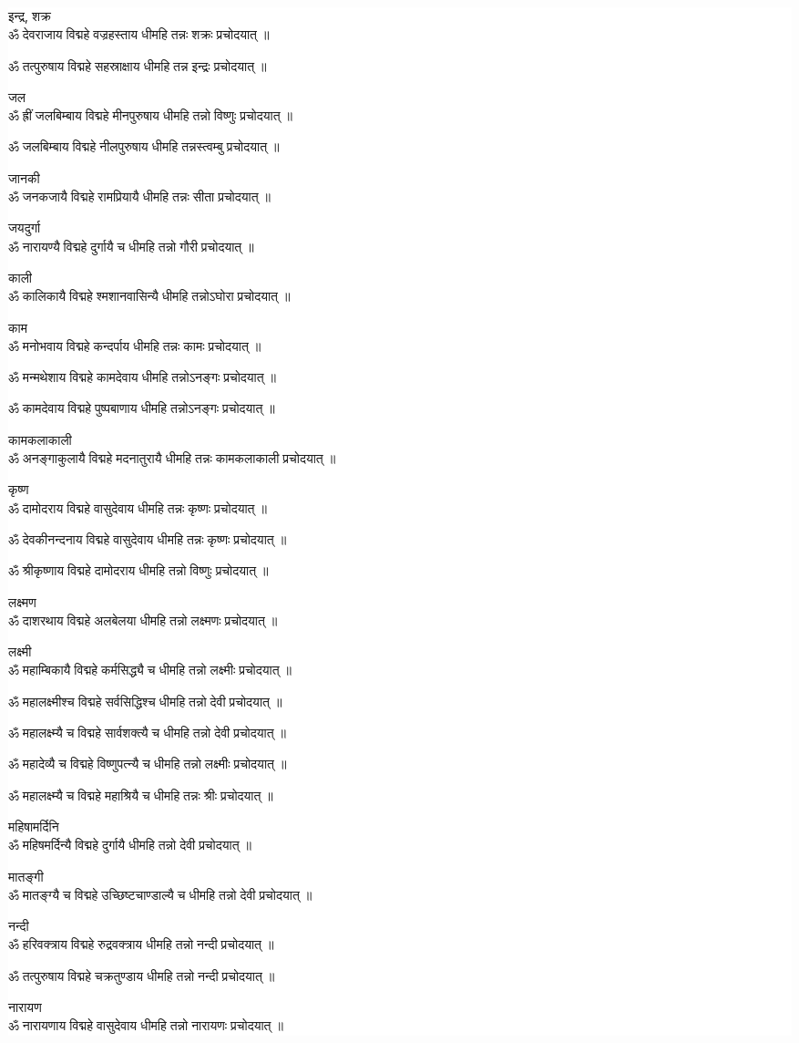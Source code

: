 इन्द्र, शक्र  
  ॐ देवराजाय विद्महे वज्रहस्ताय धीमहि तन्नः शक्रः प्रचोदयात् ॥  
  
  ॐ तत्पुरुषाय विद्महे सहस्राक्षाय धीमहि तन्न इन्द्रः प्रचोदयात् ॥  
  
जल  
  ॐ ह्रीं जलबिम्बाय विद्महे मीनपुरुषाय धीमहि तन्नो विष्णुः प्रचोदयात् ॥  
  
  ॐ जलबिम्बाय विद्महे  नीलपुरुषाय धीमहि तन्नस्त्वम्बु प्रचोदयात् ॥  
  
जानकी  
  ॐ जनकजायै विद्महे रामप्रियायै  धीमहि  तन्नः सीता प्रचोदयात् ॥  
  
जयदुर्गा  
  ॐ नारायण्यै विद्महे दुर्गायै च  धीमहि  तन्नो गौरी प्रचोदयात् ॥  
  
काली  
  ॐ कालिकायै विद्महे श्मशानवासिन्यै धीमहि तन्नोऽघोरा प्रचोदयात् ॥  
  
काम  
  ॐ मनोभवाय विद्महे कन्दर्पाय धीमहि तन्नः कामः प्रचोदयात् ॥  
  
  ॐ मन्मथेशाय विद्महे कामदेवाय धीमहि तन्नोऽनङ्गः प्रचोदयात् ॥  
  
  ॐ कामदेवाय विद्महे पुष्पबाणाय धीमहि  तन्नोऽनङ्गः प्रचोदयात् ॥  
  
कामकलाकाली  
  ॐ अनङ्गाकुलायै विद्महे मदनातुरायै धीमहि तन्नः कामकलाकाली प्रचोदयात् ॥  
  
कृष्ण  
  ॐ दामोदराय विद्महे वासुदेवाय  धीमहि  तन्नः कृष्णः प्रचोदयात् ॥  
  
  ॐ देवकीनन्दनाय विद्महे वासुदेवाय  धीमहि  तन्नः कृष्णः प्रचोदयात् ॥  
  
  ॐ श्रीकृष्णाय विद्महे दामोदराय  धीमहि  तन्नो विष्णुः प्रचोदयात् ॥  
  
लक्ष्मण  
  ॐ दाशरथाय विद्महे अलबेलया धीमहि तन्नो लक्ष्मणः प्रचोदयात् ॥  
  
लक्ष्मी  
  ॐ महाम्बिकायै विद्महे कर्मसिद्ध्यै च धीमहि तन्नो लक्ष्मीः प्रचोदयात् ॥  
  
  ॐ महालक्ष्मीश्च विद्महे सर्वसिद्धिश्च धीमहि तन्नो देवी प्रचोदयात् ॥  
  
  ॐ महालक्ष्म्यै च विद्महे सार्वशक्त्यै च धीमहि तन्नो देवी प्रचोदयात् ॥  
  
  ॐ महादेव्यै च विद्महे विष्णुपत्न्यै च धीमहि तन्नो लक्ष्मीः प्रचोदयात् ॥  
  
  ॐ महालक्ष्म्यै च विद्महे महाश्रियै च धीमहि तन्नः श्रीः प्रचोदयात् ॥  
  
महिषामर्दिनि  
  ॐ महिषमर्दिन्यै विद्महे दुर्गायै धीमहि तन्नो देवी प्रचोदयात् ॥  
  
मातङ्गी  
  ॐ मातङ्ग्यै च विद्महे उच्छिष्टचाण्डाल्यै च धीमहि तन्नो देवी प्रचोदयात् ॥  
  
नन्दी  
  ॐ हरिवक्त्राय विद्महे रुद्रवक्त्राय धीमहि तन्नो नन्दी प्रचोदयात् ॥  
  
  ॐ तत्पुरुषाय विद्महे चक्रतुण्डाय धीमहि तन्नो नन्दी प्रचोदयात् ॥  
  
नारायण  
  ॐ नारायणाय विद्महे वासुदेवाय धीमहि तन्नो नारायणः प्रचोदयात् ॥  
  